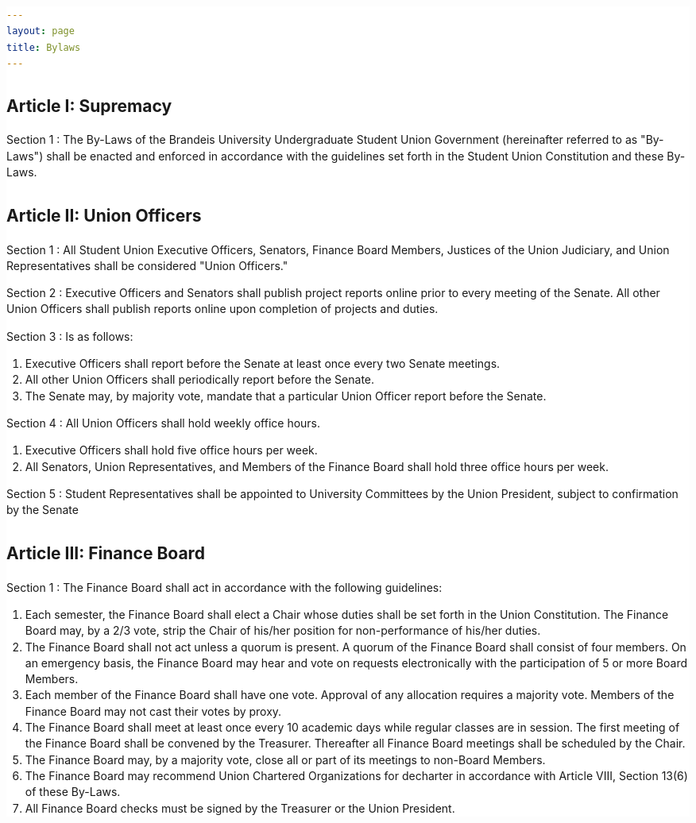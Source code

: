 ```yaml
---
layout: page
title: Bylaws
---
```



## Article I: Supremacy

Section 1
: The By-Laws of the Brandeis University Undergraduate Student Union Government (hereinafter referred to as "By-Laws") shall be enacted and enforced in accordance with the guidelines set forth in the Student Union Constitution and these By-Laws.

## Article II: Union Officers

Section 1
: All Student Union Executive Officers, Senators, Finance Board Members, Justices of the Union Judiciary, and Union Representatives shall be considered "Union Officers."

Section 2
: Executive Officers and Senators shall publish project reports online prior to every meeting of the Senate. All other Union Officers shall publish reports online upon completion of projects and duties.

Section 3
: Is as follows:

1. Executive Officers shall report before the Senate at least once every two Senate meetings.
2. All other Union Officers shall periodically report before the Senate.
3. The Senate may, by majority vote, mandate that a particular Union Officer report before the Senate.

Section 4
: All Union Officers shall hold weekly office hours.

1. Executive Officers shall hold five office hours per week.
2. All Senators, Union Representatives, and Members of the Finance Board shall hold three office hours per week.

Section 5
: Student Representatives shall be appointed to University Committees by the Union President, subject to confirmation by the Senate

## Article III: Finance Board

Section 1
: The Finance Board shall act in accordance with the following guidelines:

1. Each semester, the Finance Board shall elect a Chair whose duties shall be set forth in the Union Constitution. The Finance Board may, by a 2/3 vote, strip the Chair of his/her position for non-performance of his/her duties.
2. The Finance Board shall not act unless a quorum is present. A quorum of the Finance Board shall consist of four members. On an emergency basis, the Finance Board may hear and vote on requests electronically with the participation of 5 or more Board Members.
3. Each member of the Finance Board shall have one vote. Approval of any allocation requires a majority vote. Members of the Finance Board may not cast their votes by proxy.
4. The Finance Board shall meet at least once every 10 academic days while regular classes are in session. The first meeting of the Finance Board shall be convened by the Treasurer. Thereafter all Finance Board meetings shall be scheduled by the Chair.
5. The Finance Board may, by a majority vote, close all or part of its meetings to non-Board Members.
6. The Finance Board may recommend Union Chartered Organizations for decharter in accordance with Article VIII, Section 13(6) of these By-Laws.
7. All Finance Board checks must be signed by the Treasurer or the Union President.
